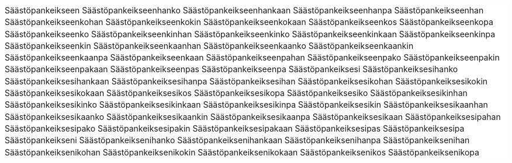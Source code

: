 Säästöpankeikseen
Säästöpankeikseenhanko
Säästöpankeikseenhankaan
Säästöpankeikseenhanpa
Säästöpankeikseenhan
Säästöpankeikseenkohan
Säästöpankeikseenkokin
Säästöpankeikseenkokaan
Säästöpankeikseenkos
Säästöpankeikseenkopa
Säästöpankeikseenko
Säästöpankeikseenkinhan
Säästöpankeikseenkinko
Säästöpankeikseenkinkaan
Säästöpankeikseenkinpa
Säästöpankeikseenkin
Säästöpankeikseenkaanhan
Säästöpankeikseenkaanko
Säästöpankeikseenkaankin
Säästöpankeikseenkaanpa
Säästöpankeikseenkaan
Säästöpankeikseenpahan
Säästöpankeikseenpako
Säästöpankeikseenpakin
Säästöpankeikseenpakaan
Säästöpankeikseenpas
Säästöpankeikseenpa
Säästöpankeiksesi
Säästöpankeiksesihanko
Säästöpankeiksesihankaan
Säästöpankeiksesihanpa
Säästöpankeiksesihan
Säästöpankeiksesikohan
Säästöpankeiksesikokin
Säästöpankeiksesikokaan
Säästöpankeiksesikos
Säästöpankeiksesikopa
Säästöpankeiksesiko
Säästöpankeiksesikinhan
Säästöpankeiksesikinko
Säästöpankeiksesikinkaan
Säästöpankeiksesikinpa
Säästöpankeiksesikin
Säästöpankeiksesikaanhan
Säästöpankeiksesikaanko
Säästöpankeiksesikaankin
Säästöpankeiksesikaanpa
Säästöpankeiksesikaan
Säästöpankeiksesipahan
Säästöpankeiksesipako
Säästöpankeiksesipakin
Säästöpankeiksesipakaan
Säästöpankeiksesipas
Säästöpankeiksesipa
Säästöpankeikseni
Säästöpankeiksenihanko
Säästöpankeiksenihankaan
Säästöpankeiksenihanpa
Säästöpankeiksenihan
Säästöpankeiksenikohan
Säästöpankeiksenikokin
Säästöpankeiksenikokaan
Säästöpankeiksenikos
Säästöpankeiksenikopa